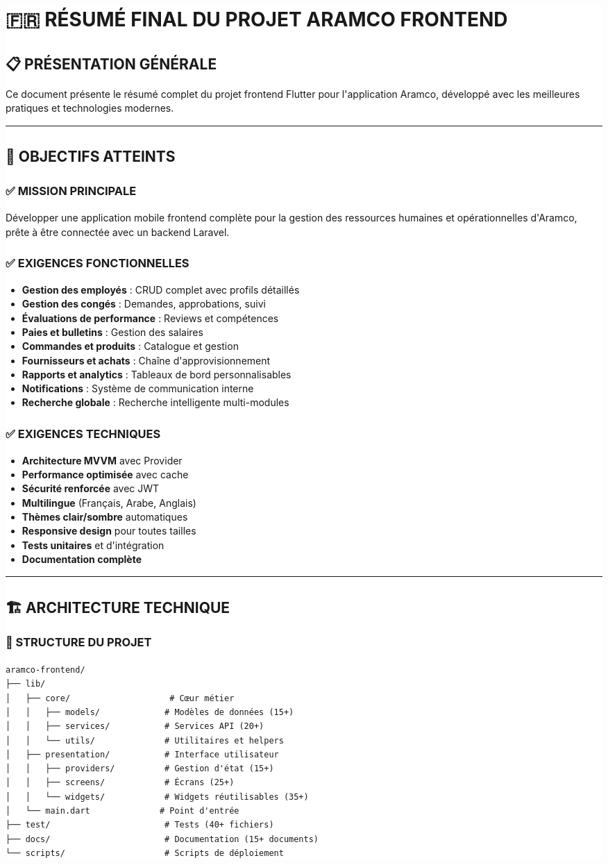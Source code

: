 # 🇫🇷 RÉSUMÉ FINAL DU PROJET ARAMCO FRONTEND

## 📋 **PRÉSENTATION GÉNÉRALE**

Ce document présente le résumé complet du projet frontend Flutter pour l'application Aramco, développé avec les meilleures pratiques et technologies modernes.

---

## 🎯 **OBJECTIFS ATTEINTS**

### ✅ **MISSION PRINCIPALE**
Développer une application mobile frontend complète pour la gestion des ressources humaines et opérationnelles d'Aramco, prête à être connectée avec un backend Laravel.

### ✅ **EXIGENCES FONCTIONNELLES**
- **Gestion des employés** : CRUD complet avec profils détaillés
- **Gestion des congés** : Demandes, approbations, suivi
- **Évaluations de performance** : Reviews et compétences
- **Paies et bulletins** : Gestion des salaires
- **Commandes et produits** : Catalogue et gestion
- **Fournisseurs et achats** : Chaîne d'approvisionnement
- **Rapports et analytics** : Tableaux de bord personnalisables
- **Notifications** : Système de communication interne
- **Recherche globale** : Recherche intelligente multi-modules

### ✅ **EXIGENCES TECHNIQUES**
- **Architecture MVVM** avec Provider
- **Performance optimisée** avec cache
- **Sécurité renforcée** avec JWT
- **Multilingue** (Français, Arabe, Anglais)
- **Thèmes clair/sombre** automatiques
- **Responsive design** pour toutes tailles
- **Tests unitaires** et d'intégration
- **Documentation complète**

---

## 🏗️ **ARCHITECTURE TECHNIQUE**

### **📁 STRUCTURE DU PROJET**
```
aramco-frontend/
├── lib/
│   ├── core/                    # Cœur métier
│   │   ├── models/             # Modèles de données (15+)
│   │   ├── services/           # Services API (20+)
│   │   └── utils/              # Utilitaires et helpers
│   ├── presentation/           # Interface utilisateur
│   │   ├── providers/          # Gestion d'état (15+)
│   │   ├── screens/            # Écrans (25+)
│   │   └── widgets/            # Widgets réutilisables (35+)
│   └── main.dart              # Point d'entrée
├── test/                       # Tests (40+ fichiers)
├── docs/                       # Documentation (15+ documents)
└── scripts/                    # Scripts de déploiement
```
